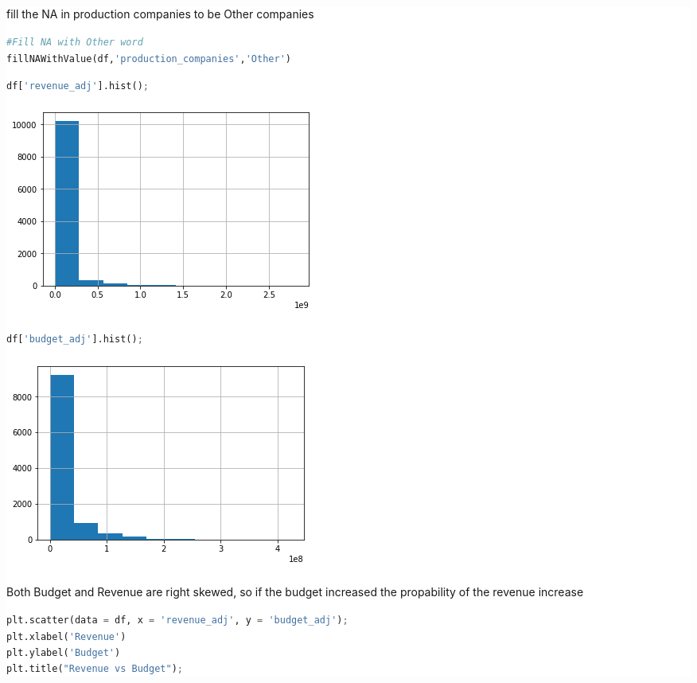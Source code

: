 fill the NA in production companies to be Other companies


```python
#Fill NA with Other word
fillNAWithValue(df,'production_companies','Other')
```


```python
df['revenue_adj'].hist();
```


![png](output_50_0.png)



```python
df['budget_adj'].hist();
```


![png](output_51_0.png)


Both Budget and Revenue are right skewed, so if the budget increased the propability of the revenue increase


```python
plt.scatter(data = df, x = 'revenue_adj', y = 'budget_adj');
plt.xlabel('Revenue')
plt.ylabel('Budget')
plt.title("Revenue vs Budget");
```
